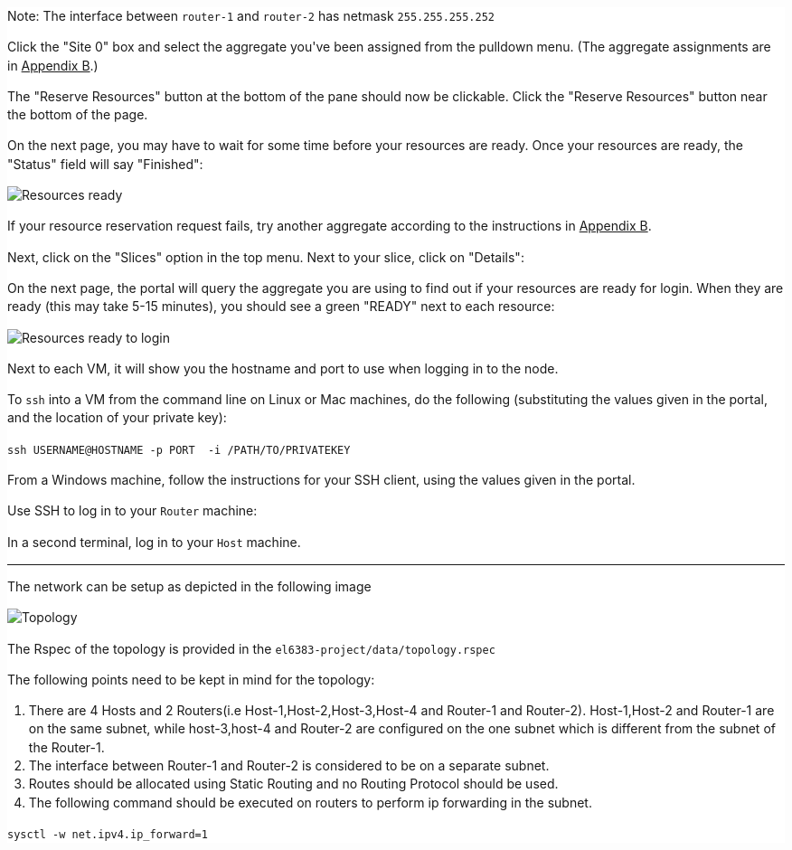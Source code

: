 Note: The interface between `router-1` and `router-2` has netmask `255.255.255.252`

Click the "Site 0" box and select the aggregate you've been assigned from the pulldown menu. (The aggregate assignments are in [Appendix B](#markdown-header-appendix-b).)

The "Reserve Resources" button at the bottom of the pane should now be clickable. Click the "Reserve Resources" button near the bottom of the page.

On the next page, you may have to wait for some time before your resources are ready. Once your resources are ready, the "Status" field will say "Finished":

![Resources ready](http://s23.postimg.org/d04grwwt7/Reserved_Resources.png)

If your resource reservation request fails, try another aggregate according to the instructions in [Appendix B](#markdown-header-appendix-b).

Next, click on the "Slices" option in the top menu. Next to your slice, click on "Details":

On the next page, the portal will query the aggregate you are using to find out if your resources are ready for login. When they are ready (this may take 5-15 minutes), you should see a green "READY" next to each resource:

![Resources ready to login](http://s23.postimg.org/d04grwwt7/Reserved_Resources.png)

Next to each VM, it will show you the hostname and port to use when logging in to the node.

To `ssh` into a VM from the command line on Linux or Mac machines, do the following (substituting the values given in the portal, and the location of your private key):

    ssh USERNAME@HOSTNAME -p PORT  -i /PATH/TO/PRIVATEKEY

From a Windows machine, follow the instructions for your SSH client, using the values given in the portal.

Use SSH to log in to your `Router` machine:

In a second terminal, log in to your `Host` machine.



----------------




The network can be setup as depicted in the following image

![Topology](http://s9.postimg.org/8lz5qi1in/Network_Topology.png)

The Rspec of the topology is provided in the `el6383-project/data/topology.rspec`

The following points need to be kept in mind for the topology:

1. There are 4 Hosts and 2 Routers(i.e Host-1,Host-2,Host-3,Host-4 and Router-1 and Router-2). Host-1,Host-2 and Router-1 are on the same subnet, while host-3,host-4 and Router-2 are configured on the one subnet which is different from the subnet of the Router-1.
2. The interface between Router-1 and Router-2 is considered to be on a separate subnet.
3. Routes should be allocated using Static Routing and no Routing Protocol should be used.
4. The following command should be executed on routers to perform ip forwarding in the subnet.

`sysctl -w net.ipv4.ip_forward=1`
